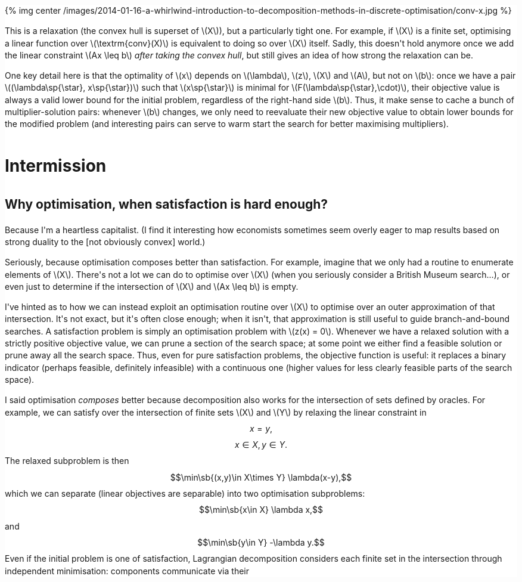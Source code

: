{% img center /images/2014-01-16-a-whirlwind-introduction-to-decomposition-methods-in-discrete-optimisation/conv-x.jpg %}

This is a relaxation (the convex hull is superset of \\(X\\)), but a
particularly tight one.  For example, if \\(X\\) is a finite set,
optimising a linear function over \\(\textrm{conv}(X)\\) is equivalent
to doing so over \\(X\\) itself.  Sadly, this doesn't hold anymore
once we add the linear constraint \\(Ax \leq b\\) *after taking the
convex hull*, but still gives an idea of how strong the relaxation can
be.

One key detail here is that the optimality of \\(x\\) depends on
\\(\lambda\\), \\(z\\), \\(X\\) and \\(A\\), but not on \\(b\\): once
we have a pair \\((\lambda\sp{\star}, x\sp{\star})\\) such that
\\(x\sp{\star}\\) is minimal for \\(F(\lambda\sp{\star},\cdot)\\),
their objective value is always a valid lower bound for the initial
problem, regardless of the right-hand side \\(b\\).  Thus, it make
sense to cache a bunch of multiplier-solution pairs: whenever \\(b\\)
changes, we only need to reevaluate their new objective value to
obtain lower bounds for the modified problem (and interesting pairs
can serve to warm start the search for better maximising multipliers).

Intermission
============

Why optimisation, when satisfaction is hard enough?
---------------------------------------------------

Because I'm a heartless capitalist.  (I find it interesting how
economists sometimes seem overly eager to map results based on strong
duality to the [not obviously convex] world.)

Seriously, because optimisation composes better than satisfaction.
For example, imagine that we only had a routine to enumerate elements
of \\(X\\).  There's not a lot we can do to optimise over \\(X\\)
(when you seriously consider a British Museum search…), or even just
to determine if the intersection of \\(X\\) and \\(Ax \leq b\\) is empty.

I've hinted as to how we can instead exploit an optimisation routine
over \\(X\\) to optimise over an outer approximation of that
intersection.  It's not exact, but it's often close enough; when it
isn't, that approximation is still useful to guide branch-and-bound
searches.  A satisfaction problem is simply an optimisation problem
with \\(z(x) = 0\\).  Whenever we have a relaxed solution with a
strictly positive objective value, we can prune a section of the search
space; at some point we either find a feasible solution or prune away
all the search space.  Thus, even for pure satisfaction problems, the
objective function is useful: it replaces a binary indicator (perhaps
feasible, definitely infeasible) with a continuous one (higher values
for less clearly feasible parts of the search space).

I said optimisation *composes* better because decomposition also works
for the intersection of sets defined by oracles.  For example, we can
satisfy over the intersection of finite sets \\(X\\) and
\\(Y\\) by relaxing the linear constraint in
$$x = y,$$
$$x\in X, y\in Y.$$
The relaxed subproblem is then
$$\min\sb{(x,y)\in X\times Y} \lambda(x-y),$$
which we can separate (linear objectives are separable) into
two optimisation subproblems:
$$\min\sb{x\in X} \lambda x,$$
and
$$\min\sb{y\in Y} -\lambda y.$$
Even if the initial problem is one of satisfaction, Lagrangian
decomposition considers each finite set in the intersection
through independent minimisation: components communicate via their